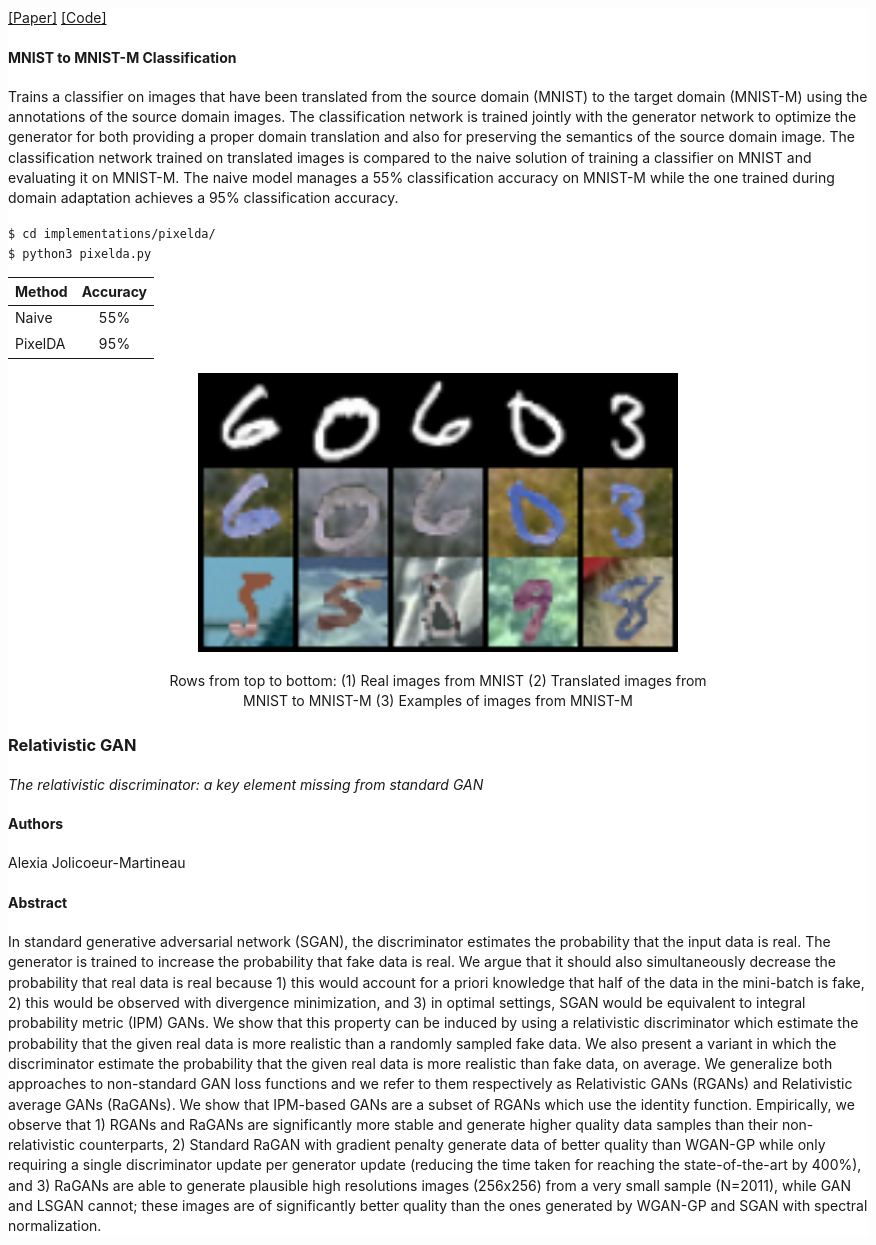 [[Paper]](https://arxiv.org/abs/1612.05424) [[Code]](implementations/pixelda/pixelda.py)

#### MNIST to MNIST-M Classification
Trains a classifier on images that have been translated from the source domain (MNIST) to the target domain (MNIST-M) using the annotations of the source domain images. The classification network is trained jointly with the generator network to optimize the generator for both providing a proper domain translation and also for preserving the semantics of the source domain image. The classification network trained on translated images is compared to the naive solution of training a classifier on MNIST and evaluating it on MNIST-M. The naive model manages a 55% classification accuracy on MNIST-M while the one trained during domain adaptation achieves a 95% classification accuracy.

```
$ cd implementations/pixelda/
$ python3 pixelda.py
```  
| Method       | Accuracy  |
| ------------ |:---------:|
| Naive        | 55%       |
| PixelDA      | 95%       |

<p align="center">
    <img src="assets/pixelda.png" width="480"\>
</p>
<p align="center">
    Rows from top to bottom: (1) Real images from MNIST (2) Translated images from <br>
    MNIST to MNIST-M (3) Examples of images from MNIST-M
</p>

### Relativistic GAN
_The relativistic discriminator: a key element missing from standard GAN_

#### Authors
Alexia Jolicoeur-Martineau

#### Abstract
In standard generative adversarial network (SGAN), the discriminator estimates the probability that the input data is real. The generator is trained to increase the probability that fake data is real. We argue that it should also simultaneously decrease the probability that real data is real because 1) this would account for a priori knowledge that half of the data in the mini-batch is fake, 2) this would be observed with divergence minimization, and 3) in optimal settings, SGAN would be equivalent to integral probability metric (IPM) GANs.
We show that this property can be induced by using a relativistic discriminator which estimate the probability that the given real data is more realistic than a randomly sampled fake data. We also present a variant in which the discriminator estimate the probability that the given real data is more realistic than fake data, on average. We generalize both approaches to non-standard GAN loss functions and we refer to them respectively as Relativistic GANs (RGANs) and Relativistic average GANs (RaGANs). We show that IPM-based GANs are a subset of RGANs which use the identity function.
Empirically, we observe that 1) RGANs and RaGANs are significantly more stable and generate higher quality data samples than their non-relativistic counterparts, 2) Standard RaGAN with gradient penalty generate data of better quality than WGAN-GP while only requiring a single discriminator update per generator update (reducing the time taken for reaching the state-of-the-art by 400%), and 3) RaGANs are able to generate plausible high resolutions images (256x256) from a very small sample (N=2011), while GAN and LSGAN cannot; these images are of significantly better quality than the ones generated by WGAN-GP and SGAN with spectral normalization.
